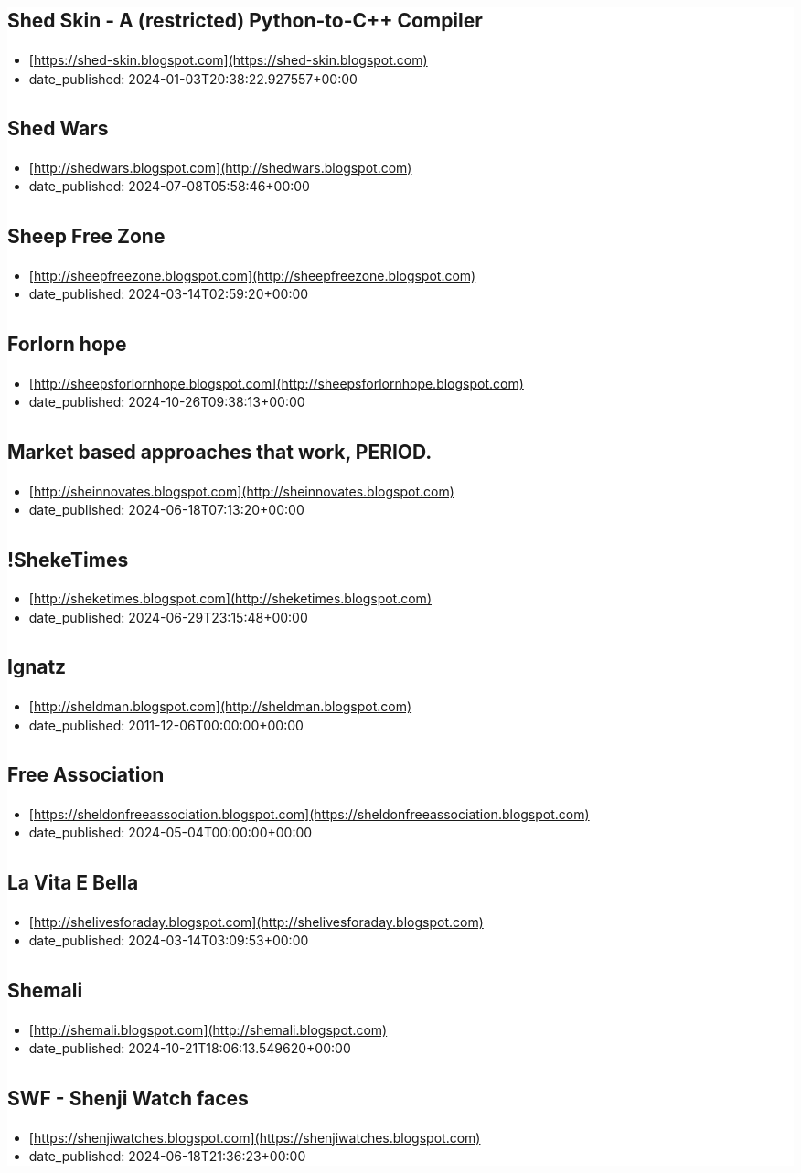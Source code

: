  ## Shed Skin - A (restricted) Python-to-C++ Compiler
 - [https://shed-skin.blogspot.com](https://shed-skin.blogspot.com)
 - date_published: 2024-01-03T20:38:22.927557+00:00

 ## Shed Wars
 - [http://shedwars.blogspot.com](http://shedwars.blogspot.com)
 - date_published: 2024-07-08T05:58:46+00:00

 ## Sheep Free Zone
 - [http://sheepfreezone.blogspot.com](http://sheepfreezone.blogspot.com)
 - date_published: 2024-03-14T02:59:20+00:00

 ## Forlorn hope
 - [http://sheepsforlornhope.blogspot.com](http://sheepsforlornhope.blogspot.com)
 - date_published: 2024-10-26T09:38:13+00:00

 ## Market based approaches that work, PERIOD.
 - [http://sheinnovates.blogspot.com](http://sheinnovates.blogspot.com)
 - date_published: 2024-06-18T07:13:20+00:00

 ## !ShekeTimes
 - [http://sheketimes.blogspot.com](http://sheketimes.blogspot.com)
 - date_published: 2024-06-29T23:15:48+00:00

 ## Ignatz
 - [http://sheldman.blogspot.com](http://sheldman.blogspot.com)
 - date_published: 2011-12-06T00:00:00+00:00

 ## Free Association
 - [https://sheldonfreeassociation.blogspot.com](https://sheldonfreeassociation.blogspot.com)
 - date_published: 2024-05-04T00:00:00+00:00

 ## La Vita E Bella
 - [http://shelivesforaday.blogspot.com](http://shelivesforaday.blogspot.com)
 - date_published: 2024-03-14T03:09:53+00:00

 ## Shemali
 - [http://shemali.blogspot.com](http://shemali.blogspot.com)
 - date_published: 2024-10-21T18:06:13.549620+00:00

 ## SWF - Shenji Watch faces
 - [https://shenjiwatches.blogspot.com](https://shenjiwatches.blogspot.com)
 - date_published: 2024-06-18T21:36:23+00:00
